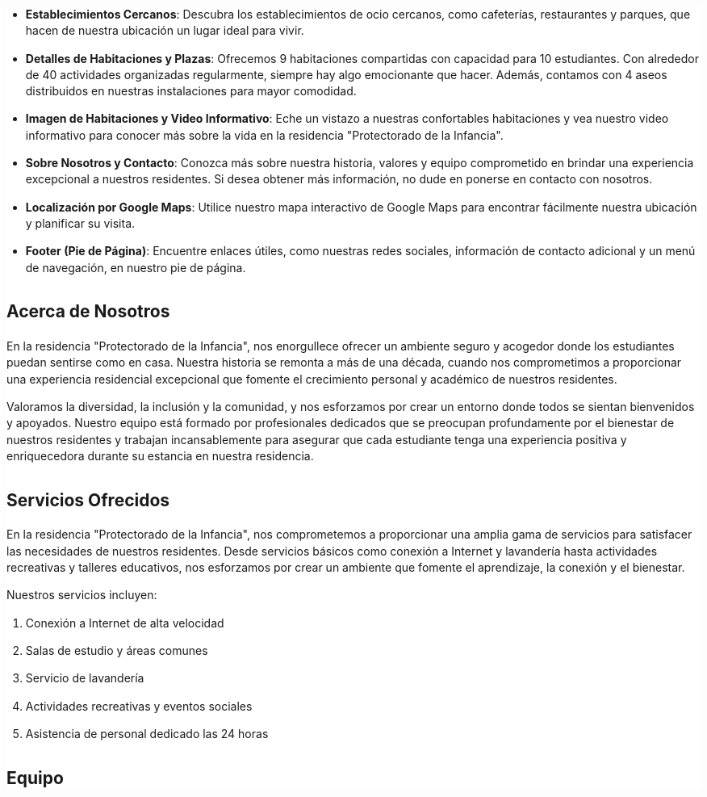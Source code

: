 - **Establecimientos Cercanos**: Descubra los establecimientos de ocio cercanos, como cafeterías, restaurantes y parques, que hacen de nuestra ubicación un lugar ideal para vivir.

- **Detalles de Habitaciones y Plazas**: Ofrecemos 9 habitaciones compartidas con capacidad para 10 estudiantes. Con alrededor de 40 actividades organizadas regularmente, siempre hay algo emocionante que hacer. Además, contamos con 4 aseos distribuidos en nuestras instalaciones para mayor comodidad.

- **Imagen de Habitaciones y Video Informativo**: Eche un vistazo a nuestras confortables habitaciones y vea nuestro video informativo para conocer más sobre la vida en la residencia "Protectorado de la Infancia".

- **Sobre Nosotros y Contacto**: Conozca más sobre nuestra historia, valores y equipo comprometido en brindar una experiencia excepcional a nuestros residentes. Si desea obtener más información, no dude en ponerse en contacto con nosotros.

- **Localización por Google Maps**: Utilice nuestro mapa interactivo de Google Maps para encontrar fácilmente nuestra ubicación y planificar su visita.

- **Footer (Pie de Página)**:  Encuentre enlaces útiles, como nuestras redes sociales, información de contacto adicional y un menú de navegación, en nuestro pie de página.

## Acerca de Nosotros

En la residencia "Protectorado de la Infancia", nos enorgullece ofrecer un ambiente seguro y acogedor donde los estudiantes puedan sentirse como en casa. Nuestra historia se remonta a más de una década, cuando nos comprometimos a proporcionar una experiencia residencial excepcional que fomente el crecimiento personal y académico de nuestros residentes.

Valoramos la diversidad, la inclusión y la comunidad, y nos esforzamos por crear un entorno donde todos se sientan bienvenidos y apoyados. Nuestro equipo está formado por profesionales dedicados que se preocupan profundamente por el bienestar de nuestros residentes y trabajan incansablemente para asegurar que cada estudiante tenga una experiencia positiva y enriquecedora durante su estancia en nuestra residencia.

## Servicios Ofrecidos

En la residencia "Protectorado de la Infancia", nos comprometemos a proporcionar una amplia gama de servicios para satisfacer las necesidades de nuestros residentes. Desde servicios básicos como conexión a Internet y lavandería hasta actividades recreativas y talleres educativos, nos esforzamos por crear un ambiente que fomente el aprendizaje, la conexión y el bienestar.

Nuestros servicios incluyen:

1. Conexión a Internet de alta velocidad

2. Salas de estudio y áreas comunes

3. Servicio de lavandería

4. Actividades recreativas y eventos sociales

5. Asistencia de personal dedicado las 24 horas

## Equipo
